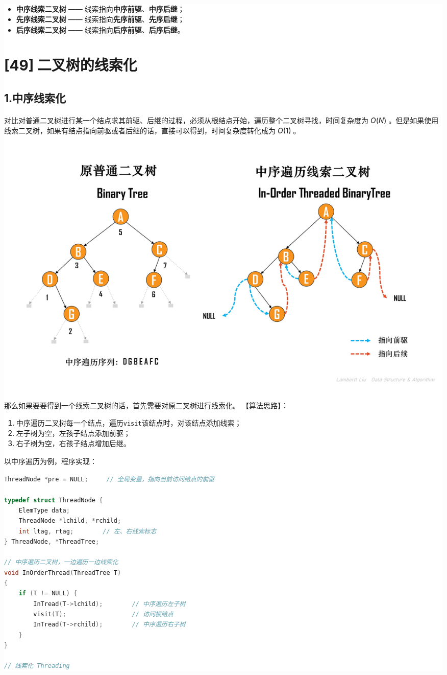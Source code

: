 - **中序线索二叉树** —— 线索指向**中序前驱**、**中序后继**；
- **先序线索二叉树** —— 线索指向**先序前驱**、**先序后继**；
- **后序线索二叉树** —— 线索指向**后序前驱**、**后序后继**。

# [49] 二叉树的线索化
## 1.中序线索化
对比对普通二叉树进行某一个结点求其前驱、后继的过程，必须从根结点开始，遍历整个二叉树寻找，时间复杂度为 $O(N)$ 。但是如果使用线索二叉树，如果有结点指向前驱或者后继的话，直接可以得到，时间复杂度转化成为 $O(1)$ 。

![](img/05_tree_part_2/58%20中序遍历线索二叉树.jpg)

那么如果要要得到一个线索二叉树的话，首先需要对原二叉树进行线索化。
【算法思路】：
1. 中序遍历二叉树每一个结点，遍历`visit`该结点时，对该结点添加线索；
2. 左子树为空，左孩子结点添加前驱；
3. 右子树为空，右孩子结点增加后继。

以中序遍历为例，程序实现：
```c
ThreadNode *pre = NULL;     // 全局变量，指向当前访问结点的前驱

typedef struct ThreadNode {
    ElemType data;
    ThreadNode *lchild, *rchild;
    int ltag, rtag;        // 左、右线索标志
} ThreadNode, *ThreadTree;

// 中序遍历二叉树，一边遍历一边线索化
void InOrderThread(ThreadTree T) 
{
    if (T != NULL) {
        InTread(T->lchild);        // 中序遍历左子树
        visit(T);                  // 访问根结点
        InTread(T->rchild);        // 中序遍历右子树
    }
}

// 线索化 Threading
```